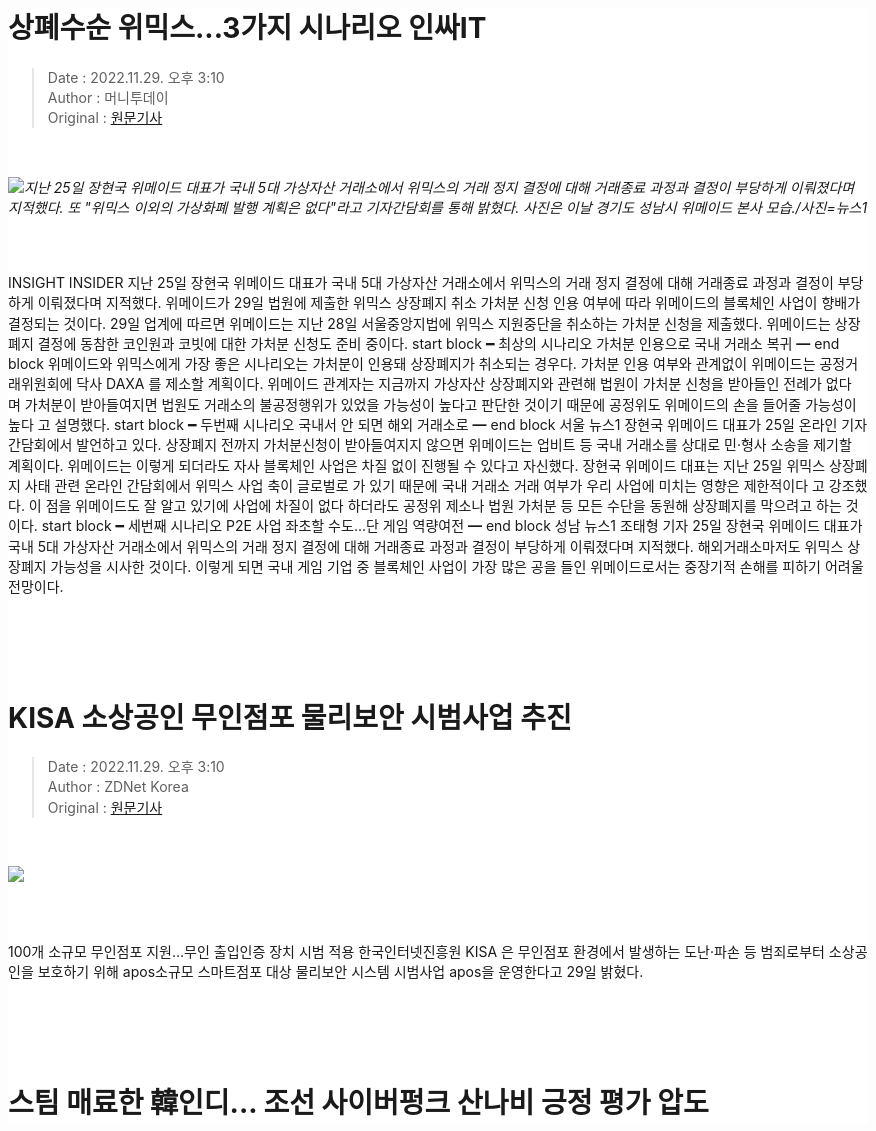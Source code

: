   
# 상폐수순 위믹스...3가지 시나리오 인싸IT  
  
> Date : 2022.11.29. 오후 3:10  
> Author : 머니투데이  
> Original : [원문기사](https://n.news.naver.com/mnews/article/008/0004823437?sid=105)  
<br/>  
  
<img src="https://imgnews.pstatic.net/image/008/2022/11/29/0004823437_001_20221129151001056.jpg?type=w647" id="img1"></img><em class="img_desc">지난 25일 장현국 위메이드 대표가 국내 5대 가상자산 거래소에서 위믹스의 거래 정지 결정에 대해 거래종료 과정과 결정이 부당하게 이뤄졌다며 지적했다. 또 "위믹스 이외의 가상화폐 발행 계획은 없다"라고 기자간담회를 통해 밝혔다.  사진은 이날 경기도 성남시 위메이드 본사 모습./사진=뉴스1</em>  
<br/><br/>  
  
INSIGHT INSIDER 지난 25일 장현국 위메이드 대표가 국내 5대 가상자산 거래소에서 위믹스의 거래 정지 결정에 대해 거래종료 과정과 결정이 부당하게 이뤄졌다며 지적했다.
위메이드가 29일 법원에 제출한 위믹스 상장폐지 취소 가처분 신청 인용 여부에 따라 위메이드의 블록체인 사업이 향배가 결정되는 것이다.
29일 업계에 따르면 위메이드는 지난 28일 서울중앙지법에 위믹스 지원중단을 취소하는 가처분 신청을 제출했다.
위메이드는 상장폐지 결정에 동참한 코인원과 코빗에 대한 가처분 신청도 준비 중이다.
start block ━ 최상의 시나리오 가처분 인용으로 국내 거래소 복귀 ━ end block 위메이드와 위믹스에게 가장 좋은 시나리오는 가처분이 인용돼 상장폐지가 취소되는 경우다.
가처분 인용 여부와 관계없이 위메이드는 공정거래위원회에 닥사 DAXA 를 제소할 계획이다.
위메이드 관계자는 지금까지 가상자산 상장폐지와 관련해 법원이 가처분 신청을 받아들인 전례가 없다 며 가처분이 받아들여지면 법원도 거래소의 불공정행위가 있었을 가능성이 높다고 판단한 것이기 때문에 공정위도 위메이드의 손을 들어줄 가능성이 높다 고 설명했다.
start block ━ 두번째 시나리오 국내서 안 되면 해외 거래소로 ━ end block 서울 뉴스1 장현국 위메이드 대표가 25일 온라인 기자간담회에서 발언하고 있다.
상장폐지 전까지 가처분신청이 받아들여지지 않으면 위메이드는 업비트 등 국내 거래소를 상대로 민·형사 소송을 제기할 계획이다.
위메이드는 이렇게 되더라도 자사 블록체인 사업은 차질 없이 진행될 수 있다고 자신했다.
장현국 위메이드 대표는 지난 25일 위믹스 상장폐지 사태 관련 온라인 간담회에서 위믹스 사업 축이 글로벌로 가 있기 때문에 국내 거래소 거래 여부가 우리 사업에 미치는 영향은 제한적이다 고 강조했다.
이 점을 위메이드도 잘 알고 있기에 사업에 차질이 없다 하더라도 공정위 제소나 법원 가처분 등 모든 수단을 동원해 상장폐지를 막으려고 하는 것이다.
start block ━ 세번째 시나리오 P2E 사업 좌초할 수도...단 게임 역량여전 ━ end block 성남 뉴스1 조태형 기자 25일 장현국 위메이드 대표가 국내 5대 가상자산 거래소에서 위믹스의 거래 정지 결정에 대해 거래종료 과정과 결정이 부당하게 이뤄졌다며 지적했다.
해외거래소마저도 위믹스 상장폐지 가능성을 시사한 것이다.
이렇게 되면 국내 게임 기업 중 블록체인 사업이 가장 많은 공을 들인 위메이드로서는 중장기적 손해를 피하기 어려울 전망이다.  
<br/><br/><br/>  

  
# KISA 소상공인 무인점포 물리보안 시범사업 추진  
  
> Date : 2022.11.29. 오후 3:10  
> Author : ZDNet Korea  
> Original : [원문기사](https://n.news.naver.com/mnews/article/092/0002275071?sid=105)  
<br/>  
  
<img src="https://imgnews.pstatic.net/image/092/2022/11/29/0002275071_001_20221129151001274.jpg?type=w647" id="img1"></img>  
<br/><br/>  
  
100개 소규모 무인점포 지원…무인 출입인증 장치 시범 적용 한국인터넷진흥원 KISA 은 무인점포 환경에서 발생하는 도난·파손 등 범죄로부터 소상공인을 보호하기 위해 apos소규모 스마트점포 대상 물리보안 시스템 시범사업 apos을 운영한다고 29일 밝혔다.  
<br/><br/><br/>  

  
# 스팀 매료한 韓인디... 조선 사이버펑크 산나비 긍정 평가 압도  
  